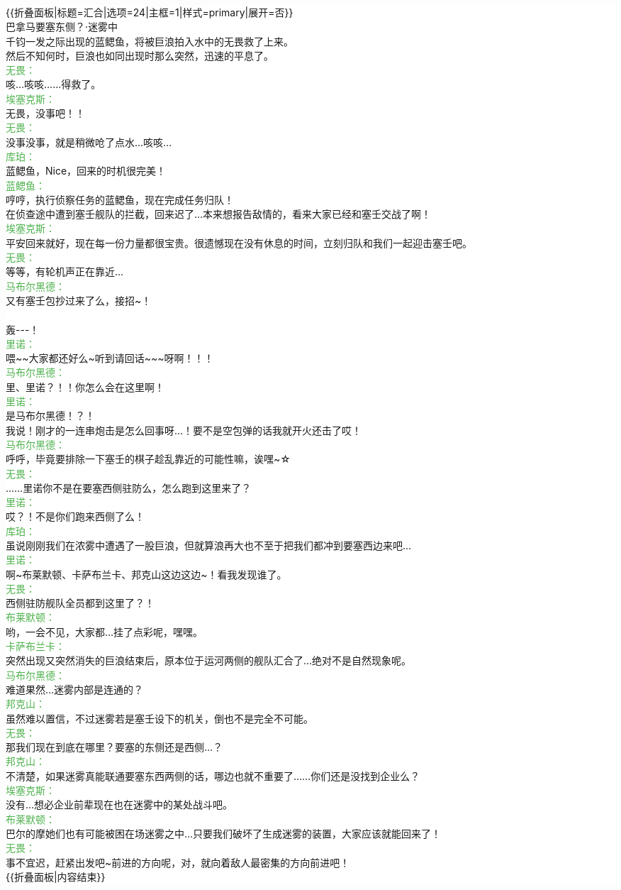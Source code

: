 {{折叠面板|标题=汇合|选项=24|主框=1|样式=primary|展开=否}}
<br>
巴拿马要塞东侧？·迷雾中<br>
千钧一发之际出现的蓝鳃鱼，将被巨浪拍入水中的无畏救了上来。<br>
然后不知何时，巨浪也如同出现时那么突然，迅速的平息了。<br>
<span style="color:#4eb24e;">无畏：</span><br>
咳…咳咳……得救了。<br>
<span style="color:#4eb24e;">埃塞克斯：</span><br>
无畏，没事吧！！<br>
<span style="color:#4eb24e;">无畏：</span><br>
没事没事，就是稍微呛了点水…咳咳…<br>
<span style="color:#4eb24e;">库珀：</span><br>
蓝鳃鱼，Nice，回来的时机很完美！<br>
<span style="color:#4eb24e;">蓝鳃鱼：</span><br>
哼哼，执行侦察任务的蓝鳃鱼，现在完成任务归队！<br>
在侦查途中遭到塞壬舰队的拦截，回来迟了…本来想报告敌情的，看来大家已经和塞壬交战了啊！<br>
<span style="color:#4eb24e;">埃塞克斯：</span><br>
平安回来就好，现在每一份力量都很宝贵。很遗憾现在没有休息的时间，立刻归队和我们一起迎击塞壬吧。<br>
<span style="color:#4eb24e;">无畏：</span><br>
等等，有轮机声正在靠近…<br>
<span style="color:#4eb24e;">马布尔黑德：</span><br>
又有塞壬包抄过来了么，接招~！<br>
<br>
轰---！<br>
<span style="color:#4eb24e;">里诺：</span><br>
喂~~大家都还好么~听到请回话<nowiki>~~~</nowiki>呀啊！！！<br>
<span style="color:#4eb24e;">马布尔黑德：</span><br>
里、里诺？！！你怎么会在这里啊！<br>
<span style="color:#4eb24e;">里诺：</span><br>
是马布尔黑德！？！<br>
我说！刚才的一连串炮击是怎么回事呀…！要不是空包弹的话我就开火还击了哎！<br>
<span style="color:#4eb24e;">马布尔黑德：</span><br>
呼呼，毕竟要排除一下塞壬的棋子趁乱靠近的可能性嘛，诶嘿~☆<br>
<span style="color:#4eb24e;">无畏：</span><br>
……里诺你不是在要塞西侧驻防么，怎么跑到这里来了？<br>
<span style="color:#4eb24e;">里诺：</span><br>
哎？！不是你们跑来西侧了么！<br>
<span style="color:#4eb24e;">库珀：</span><br>
虽说刚刚我们在浓雾中遭遇了一股巨浪，但就算浪再大也不至于把我们都冲到要塞西边来吧…<br>
<span style="color:#4eb24e;">里诺：</span><br>
啊~布莱默顿、卡萨布兰卡、邦克山这边这边~！看我发现谁了。<br>
<span style="color:#4eb24e;">无畏：</span><br>
西侧驻防舰队全员都到这里了？！<br>
<span style="color:#4eb24e;">布莱默顿：</span><br>
哟，一会不见，大家都…挂了点彩呢，嘿嘿。<br>
<span style="color:#4eb24e;">卡萨布兰卡：</span><br>
突然出现又突然消失的巨浪结束后，原本位于运河两侧的舰队汇合了…绝对不是自然现象呢。<br>
<span style="color:#4eb24e;">马布尔黑德：</span><br>
难道果然…迷雾内部是连通的？<br>
<span style="color:#4eb24e;">邦克山：</span><br>
虽然难以置信，不过迷雾若是塞壬设下的机关，倒也不是完全不可能。<br>
<span style="color:#4eb24e;">无畏：</span><br>
那我们现在到底在哪里？要塞的东侧还是西侧…？<br>
<span style="color:#4eb24e;">邦克山：</span><br>
不清楚，如果迷雾真能联通要塞东西两侧的话，哪边也就不重要了……你们还是没找到企业么？<br>
<span style="color:#4eb24e;">埃塞克斯：</span><br>
没有…想必企业前辈现在也在迷雾中的某处战斗吧。<br>
<span style="color:#4eb24e;">布莱默顿：</span><br>
巴尔的摩她们也有可能被困在场迷雾之中…只要我们破坏了生成迷雾的装置，大家应该就能回来了！<br>
<span style="color:#4eb24e;">无畏：</span><br>
事不宜迟，赶紧出发吧~前进的方向呢，对，就向着敌人最密集的方向前进吧！<br>
{{折叠面板|内容结束}}
